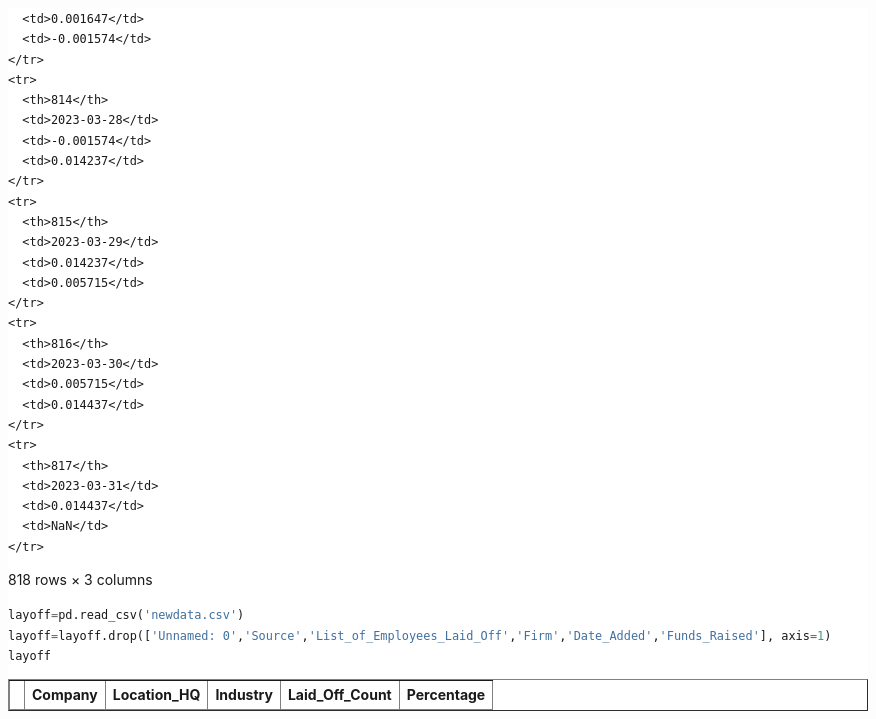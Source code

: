       <td>0.001647</td>
      <td>-0.001574</td>
    </tr>
    <tr>
      <th>814</th>
      <td>2023-03-28</td>
      <td>-0.001574</td>
      <td>0.014237</td>
    </tr>
    <tr>
      <th>815</th>
      <td>2023-03-29</td>
      <td>0.014237</td>
      <td>0.005715</td>
    </tr>
    <tr>
      <th>816</th>
      <td>2023-03-30</td>
      <td>0.005715</td>
      <td>0.014437</td>
    </tr>
    <tr>
      <th>817</th>
      <td>2023-03-31</td>
      <td>0.014437</td>
      <td>NaN</td>
    </tr>
  </tbody>
</table>
<p>818 rows × 3 columns</p>
</div>




```python
layoff=pd.read_csv('newdata.csv')
layoff=layoff.drop(['Unnamed: 0','Source','List_of_Employees_Laid_Off','Firm','Date_Added','Funds_Raised'], axis=1)
layoff
```




<div>
<style scoped>
    .dataframe tbody tr th:only-of-type {
        vertical-align: middle;
    }

    .dataframe tbody tr th {
        vertical-align: top;
    }

    .dataframe thead th {
        text-align: right;
    }
</style>
<table border="1" class="dataframe">
  <thead>
    <tr style="text-align: right;">
      <th></th>
      <th>Company</th>
      <th>Location_HQ</th>
      <th>Industry</th>
      <th>Laid_Off_Count</th>
      <th>Percentage</th>
